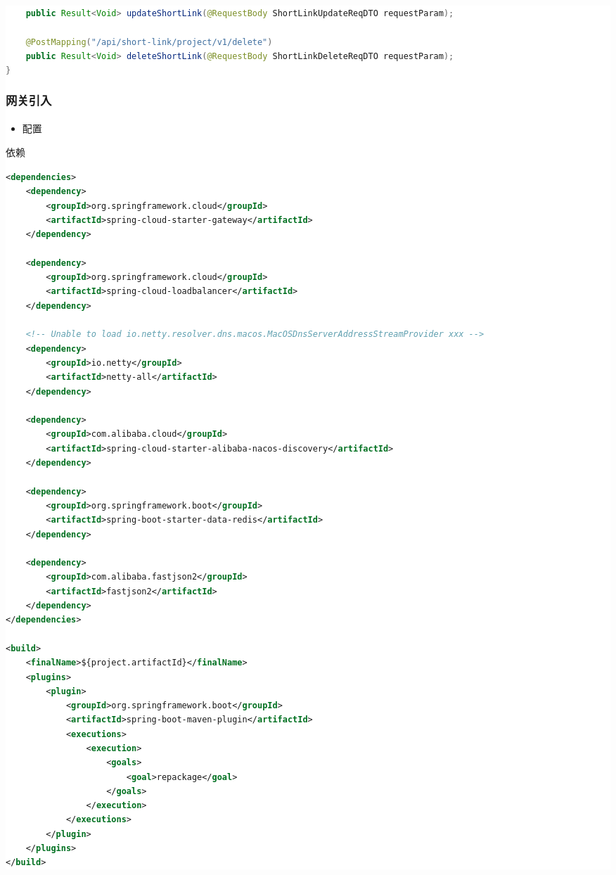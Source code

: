 ```java
    public Result<Void> updateShortLink(@RequestBody ShortLinkUpdateReqDTO requestParam);

    @PostMapping("/api/short-link/project/v1/delete")
    public Result<Void> deleteShortLink(@RequestBody ShortLinkDeleteReqDTO requestParam);
}

```
### 网关引入
- 配置

依赖
```xml
<dependencies>
    <dependency>
        <groupId>org.springframework.cloud</groupId>
        <artifactId>spring-cloud-starter-gateway</artifactId>
    </dependency>

    <dependency>
        <groupId>org.springframework.cloud</groupId>
        <artifactId>spring-cloud-loadbalancer</artifactId>
    </dependency>

    <!-- Unable to load io.netty.resolver.dns.macos.MacOSDnsServerAddressStreamProvider xxx -->
    <dependency>
        <groupId>io.netty</groupId>
        <artifactId>netty-all</artifactId>
    </dependency>

    <dependency>
        <groupId>com.alibaba.cloud</groupId>
        <artifactId>spring-cloud-starter-alibaba-nacos-discovery</artifactId>
    </dependency>

    <dependency>
        <groupId>org.springframework.boot</groupId>
        <artifactId>spring-boot-starter-data-redis</artifactId>
    </dependency>

    <dependency>
        <groupId>com.alibaba.fastjson2</groupId>
        <artifactId>fastjson2</artifactId>
    </dependency>
</dependencies>

<build>
    <finalName>${project.artifactId}</finalName>
    <plugins>
        <plugin>
            <groupId>org.springframework.boot</groupId>
            <artifactId>spring-boot-maven-plugin</artifactId>
            <executions>
                <execution>
                    <goals>
                        <goal>repackage</goal>
                    </goals>
                </execution>
            </executions>
        </plugin>
    </plugins>
</build>
```
